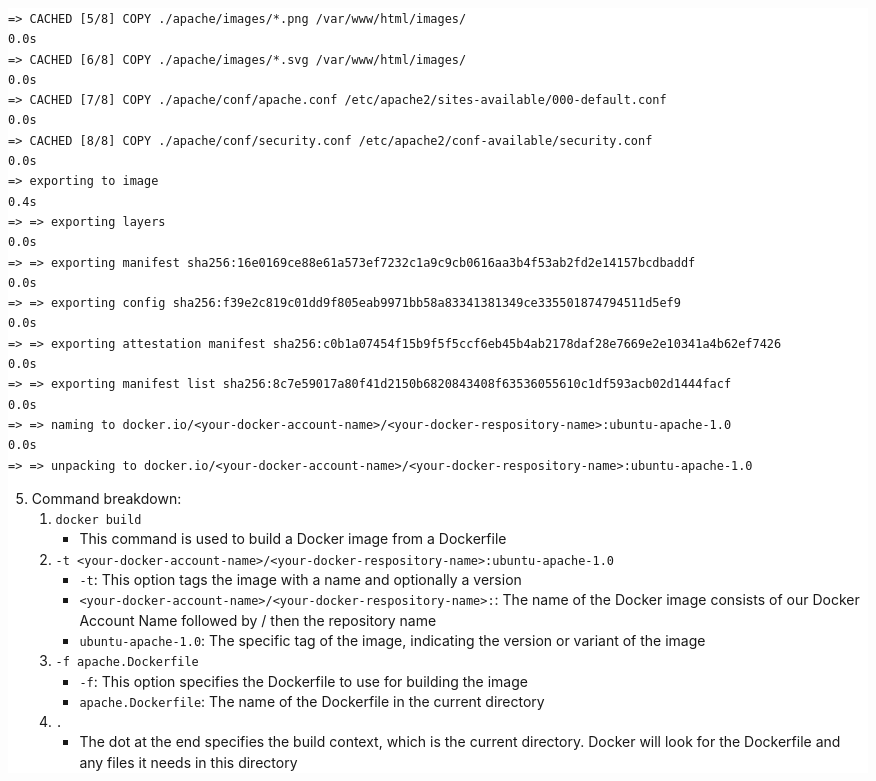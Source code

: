    ```angular2html
   => CACHED [5/8] COPY ./apache/images/*.png /var/www/html/images/                                                                                                                                                                                                                                             0.0s
   => CACHED [6/8] COPY ./apache/images/*.svg /var/www/html/images/                                                                                                                                                                                                                                             0.0s
   => CACHED [7/8] COPY ./apache/conf/apache.conf /etc/apache2/sites-available/000-default.conf                                                                                                                                                                                                                 0.0s
   => CACHED [8/8] COPY ./apache/conf/security.conf /etc/apache2/conf-available/security.conf                                                                                                                                                                                                                   0.0s
   => exporting to image                                                                                                                                                                                                                                                                                        0.4s
   => => exporting layers                                                                                                                                                                                                                                                                                       0.0s
   => => exporting manifest sha256:16e0169ce88e61a573ef7232c1a9c9cb0616aa3b4f53ab2fd2e14157bcdbaddf                                                                                                                                                                                                             0.0s
   => => exporting config sha256:f39e2c819c01dd9f805eab9971bb58a83341381349ce335501874794511d5ef9                                                                                                                                                                                                               0.0s
   => => exporting attestation manifest sha256:c0b1a07454f15b9f5f5ccf6eb45b4ab2178daf28e7669e2e10341a4b62ef7426                                                                                                                                                                                                 0.0s
   => => exporting manifest list sha256:8c7e59017a80f41d2150b6820843408f63536055610c1df593acb02d1444facf                                                                                                                                                                                                        0.0s
   => => naming to docker.io/<your-docker-account-name>/<your-docker-respository-name>:ubuntu-apache-1.0                                                                                                                                                                                                                                             0.0s
   => => unpacking to docker.io/<your-docker-account-name>/<your-docker-respository-name>:ubuntu-apache-1.0
   ```

5. Command breakdown:
   1. `⁠docker build`
      - This command is used to build a Docker image from a Dockerfile
   2. `⁠-t <your-docker-account-name>/<your-docker-respository-name>:ubuntu-apache-1.0`
      - `⁠-t`: This option tags the image with a name and optionally a version
      - `⁠<your-docker-account-name>/<your-docker-respository-name>:`: The name of the Docker image consists of our Docker Account Name followed by / then the repository name
      - `⁠ubuntu-apache-1.0`: The specific tag of the image, indicating the version or variant of the image
   3. `⁠-f apache.Dockerfile`
      - `⁠-f`: This option specifies the Dockerfile to use for building the image
      - `⁠apache.Dockerfile`: The name of the Dockerfile in the current directory
   4. `⁠.`
      - The dot at the end specifies the build context, which is the current directory. Docker will look for the Dockerfile and any files it needs in this directory 